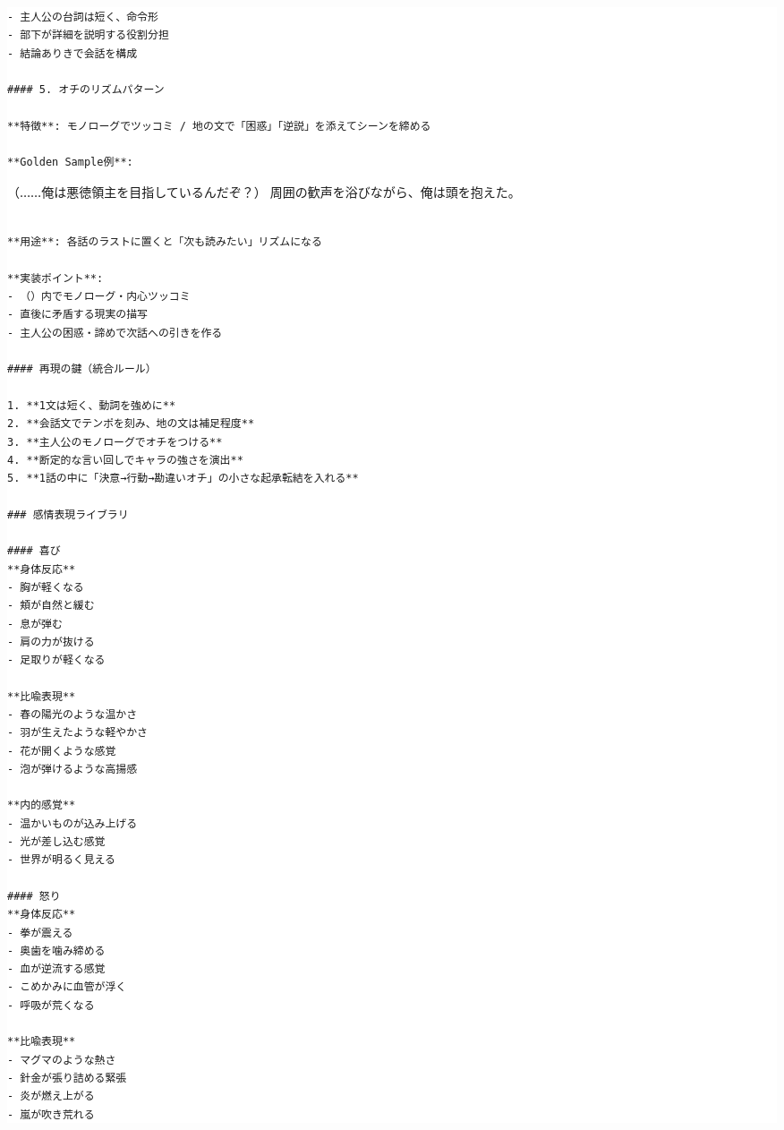 ```
- 主人公の台詞は短く、命令形
- 部下が詳細を説明する役割分担
- 結論ありきで会話を構成

#### 5. オチのリズムパターン

**特徴**: モノローグでツッコミ / 地の文で「困惑」「逆説」を添えてシーンを締める

**Golden Sample例**:
```
（……俺は悪徳領主を目指しているんだぞ？）
周囲の歓声を浴びながら、俺は頭を抱えた。
```

**用途**: 各話のラストに置くと「次も読みたい」リズムになる

**実装ポイント**:
- （）内でモノローグ・内心ツッコミ
- 直後に矛盾する現実の描写
- 主人公の困惑・諦めで次話への引きを作る

#### 再現の鍵（統合ルール）

1. **1文は短く、動詞を強めに**
2. **会話文でテンポを刻み、地の文は補足程度**
3. **主人公のモノローグでオチをつける**
4. **断定的な言い回しでキャラの強さを演出**
5. **1話の中に「決意→行動→勘違いオチ」の小さな起承転結を入れる**

### 感情表現ライブラリ

#### 喜び
**身体反応**
- 胸が軽くなる
- 頬が自然と緩む
- 息が弾む
- 肩の力が抜ける
- 足取りが軽くなる

**比喩表現**
- 春の陽光のような温かさ
- 羽が生えたような軽やかさ
- 花が開くような感覚
- 泡が弾けるような高揚感

**内的感覚**
- 温かいものが込み上げる
- 光が差し込む感覚
- 世界が明るく見える

#### 怒り
**身体反応**
- 拳が震える
- 奥歯を噛み締める
- 血が逆流する感覚
- こめかみに血管が浮く
- 呼吸が荒くなる

**比喩表現**
- マグマのような熱さ
- 針金が張り詰める緊張
- 炎が燃え上がる
- 嵐が吹き荒れる
```
